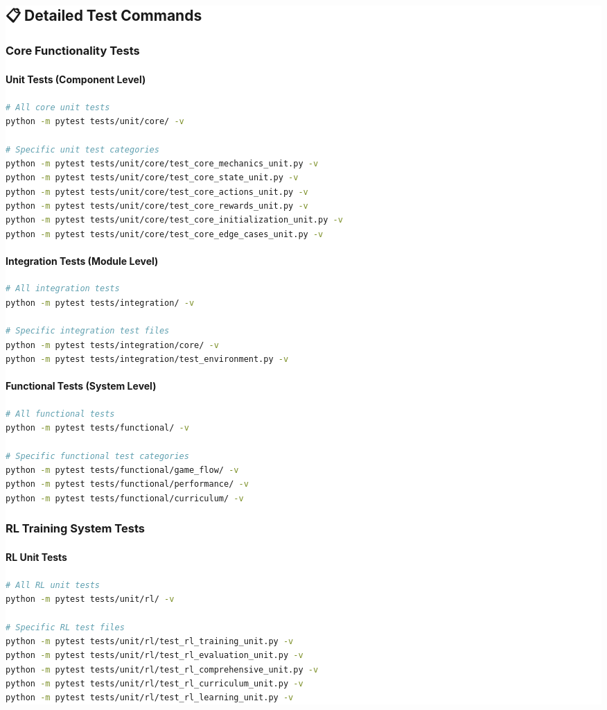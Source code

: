 
## 📋 **Detailed Test Commands**

### Core Functionality Tests

#### Unit Tests (Component Level)
```bash
# All core unit tests
python -m pytest tests/unit/core/ -v

# Specific unit test categories
python -m pytest tests/unit/core/test_core_mechanics_unit.py -v
python -m pytest tests/unit/core/test_core_state_unit.py -v
python -m pytest tests/unit/core/test_core_actions_unit.py -v
python -m pytest tests/unit/core/test_core_rewards_unit.py -v
python -m pytest tests/unit/core/test_core_initialization_unit.py -v
python -m pytest tests/unit/core/test_core_edge_cases_unit.py -v
```

#### Integration Tests (Module Level)
```bash
# All integration tests
python -m pytest tests/integration/ -v

# Specific integration test files
python -m pytest tests/integration/core/ -v
python -m pytest tests/integration/test_environment.py -v
```

#### Functional Tests (System Level)
```bash
# All functional tests
python -m pytest tests/functional/ -v

# Specific functional test categories
python -m pytest tests/functional/game_flow/ -v
python -m pytest tests/functional/performance/ -v
python -m pytest tests/functional/curriculum/ -v
```

### RL Training System Tests

#### RL Unit Tests
```bash
# All RL unit tests
python -m pytest tests/unit/rl/ -v

# Specific RL test files
python -m pytest tests/unit/rl/test_rl_training_unit.py -v
python -m pytest tests/unit/rl/test_rl_evaluation_unit.py -v
python -m pytest tests/unit/rl/test_rl_comprehensive_unit.py -v
python -m pytest tests/unit/rl/test_rl_curriculum_unit.py -v
python -m pytest tests/unit/rl/test_rl_learning_unit.py -v
```
